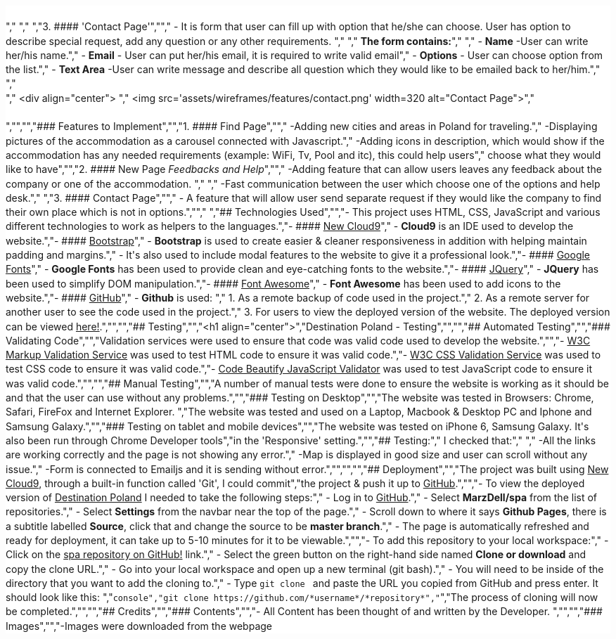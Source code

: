 <br>    ","    ","    ","3. #### 'Contact Page'","","    - It is form that user can fill up with option that he/she can choose. User has option to describe special request, add any question or any other requirements. ","    ","        **The form contains:**","        ","        - **Name** -User can write her/his name.","        - **Email** - User can put her/his email, it is required to write valid email","        - **Options** - User can choose option from the list.","        - **Text Area** -User can write message and describe all question which they would like to be emailed back to her/him.","    ","    <br>","    <div align=\"center\">  ","    <img src='assets/wireframes/features/contact.png'   width=320 alt=\"Contact Page\">","    </div><br><br>","","","### Features to Implement","","1. #### Find Page","","    -Adding new cities and areas in Poland for traveling.","    -Displaying pictures of the accommodation as a carousel connected with Javascript.","    -Adding icons in description, which would show if the accommodation has any needed requirements (example: WiFi, Tv, Pool and itc), this could help users","    choose what they would like to have","","2. #### New Page *Feedbacks and Help*","","    -Adding feature that can allow users leaves any feedback about the company or one of the accommodation. ","    ","    -Fast communication between the user which choose one of the options and help desk.","    ","3. #### Contact Page","","    - A feature that will allow user send separate request if they would like the company to find their own place which is not in options.","","  ","## Technologies Used","","- This project uses HTML, CSS, JavaScript and various different technologies to work as helpers to the languages.","- #### [New Cloud9](https://www.vocareum.com)","    - **Cloud9** is an IDE used to develop the website.","- #### [Bootstrap](https://www.bootstrapcdn.com/)","    - **Bootstrap** is used to create easier & cleaner responsiveness in addition with helping maintain padding and margins.","    - It's also used to include modal features to the website to give it a professional look.","- #### [Google Fonts](https://fonts.google.com/)","    - **Google Fonts** has been used to provide clean and eye-catching fonts to the website.","- #### [JQuery](https://jquery.com)","    - **JQuery** has been used to simplify DOM manipulation.","- #### [Font Awesome](https://www.bootstrapcdn.com/fontawesome/)","    - **Font Awesome** has been used to add icons to the website.","- #### [GitHub](https://github.com/)","    - **Github** is used: ","    1. As a remote backup of code used in the project.","    2. As a remote server for another user to see the code used in the project.","    3. For users to view the deployed version of the website. The deployed version can be viewed [here!](https://marzdell.github.io/spa/).","","","## Testing","","<h1 align=\"center\">","Destination Poland - Testing","</h1>","","## Automated Testing","","### Validating Code","","Validation services were used to ensure that code was valid code used to develop the website.","","- [W3C Markup Validation Service](https://validator.w3.org/) was used to test HTML code to ensure it was valid code.","- [W3C CSS Validation Service](https://jigsaw.w3.org/css-validator/) was used to test CSS code to ensure it was valid code.","- [Code Beautify JavaScript Validator](https://codebeautify.org/jsvalidate) was used to test JavaScript code to ensure it was valid code.","","","## Manual Testing","","A number of manual tests were done to ensure the website is working as it should be and that the user can use without any problems.","","### Testing on Desktop","","The website was tested in Browsers: Chrome, Safari, FireFox and Internet Explorer. ","The website was tested and used on a Laptop, Macbook & Desktop PC and Iphone and Samsung Galaxy.","","### Testing on tablet and mobile devices","","The website was tested on iPhone 6, Samsung Galaxy. It's also been run through Chrome Developer tools","in the 'Responsive' setting.","","## Testing:"," I checked that:"," "," -All the links are working correctly and the page is not showing any error."," -Map is displayed in good size and user can scroll without any issue."," -Form is connected to Emailjs and it is sending without error.","","","","## Deployment","","The project was built using [New Cloud9](https://www.vocareum.com), through a built-in function called 'Git', I could commit","the project & push it up to [GitHub](https://github.com/).","","- To view the deployed version of [Destination Poland](https://marzdell.github.io/spa/) I needed to take the following steps:","    - Log in to [GitHub](https://github.com/).","    - Select **MarzDell/spa** from the list of repositories.","    - Select **Settings** from the navbar near the top of the page.","    - Scroll down to where it says **Github Pages**, there is a subtitle labelled **Source**, click that and change the source to be **master branch**.","    - The page is automatically refreshed and ready for deployment, it can take up to 5-10 minutes for it to be viewable.","","- To add this repository to your local workspace:","    - Click on the [spa repository on GitHub!](https://marzdell.github.io/spa/) link.","    - Select the green button on the right-hand side named **Clone or download** and copy the clone URL.","    - Go into your local workspace and open up a new terminal (git bash).","    - You will need to be inside of the directory that you want to add the cloning to.","    - Type `git clone ` and paste the URL you copied from GitHub and press enter. It should look like this: ","```console","git clone https://github.com/*username*/*repository*","```","The process of cloning will now be completed.","","","## Credits","","### Contents","","- All Content has been thought of and written by the Developer. ","","","### Images","","-Images were downloaded from the webpage